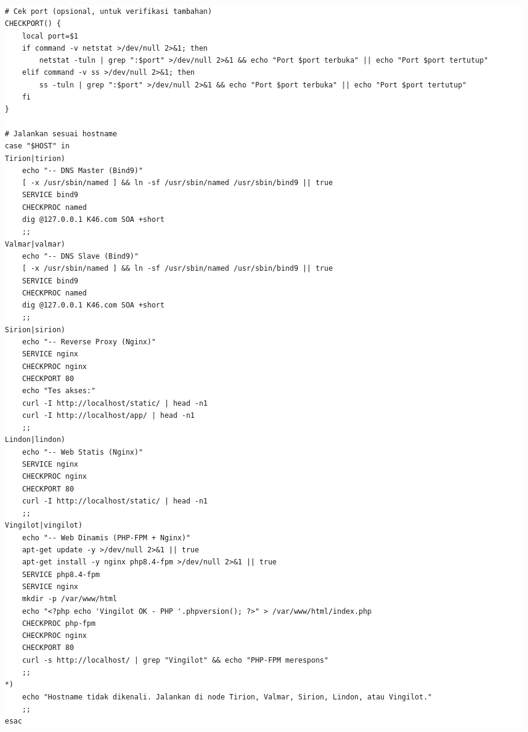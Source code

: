     # Cek port (opsional, untuk verifikasi tambahan)
    CHECKPORT() {
        local port=$1
        if command -v netstat >/dev/null 2>&1; then
            netstat -tuln | grep ":$port" >/dev/null 2>&1 && echo "Port $port terbuka" || echo "Port $port tertutup"
        elif command -v ss >/dev/null 2>&1; then
            ss -tuln | grep ":$port" >/dev/null 2>&1 && echo "Port $port terbuka" || echo "Port $port tertutup"
        fi
    }
    
    # Jalankan sesuai hostname
    case "$HOST" in
    Tirion|tirion)
        echo "-- DNS Master (Bind9)"
        [ -x /usr/sbin/named ] && ln -sf /usr/sbin/named /usr/sbin/bind9 || true
        SERVICE bind9
        CHECKPROC named
        dig @127.0.0.1 K46.com SOA +short
        ;;
    Valmar|valmar)
        echo "-- DNS Slave (Bind9)"
        [ -x /usr/sbin/named ] && ln -sf /usr/sbin/named /usr/sbin/bind9 || true
        SERVICE bind9
        CHECKPROC named
        dig @127.0.0.1 K46.com SOA +short
        ;;
    Sirion|sirion)
        echo "-- Reverse Proxy (Nginx)"
        SERVICE nginx
        CHECKPROC nginx
        CHECKPORT 80
        echo "Tes akses:"
        curl -I http://localhost/static/ | head -n1
        curl -I http://localhost/app/ | head -n1
        ;;
    Lindon|lindon)
        echo "-- Web Statis (Nginx)"
        SERVICE nginx
        CHECKPROC nginx
        CHECKPORT 80
        curl -I http://localhost/static/ | head -n1
        ;;
    Vingilot|vingilot)
        echo "-- Web Dinamis (PHP-FPM + Nginx)"
        apt-get update -y >/dev/null 2>&1 || true
        apt-get install -y nginx php8.4-fpm >/dev/null 2>&1 || true
        SERVICE php8.4-fpm
        SERVICE nginx
        mkdir -p /var/www/html
        echo "<?php echo 'Vingilot OK - PHP '.phpversion(); ?>" > /var/www/html/index.php
        CHECKPROC php-fpm
        CHECKPROC nginx
        CHECKPORT 80
        curl -s http://localhost/ | grep "Vingilot" && echo "PHP-FPM merespons"
        ;;
    *)
        echo "Hostname tidak dikenali. Jalankan di node Tirion, Valmar, Sirion, Lindon, atau Vingilot."
        ;;
    esac
    